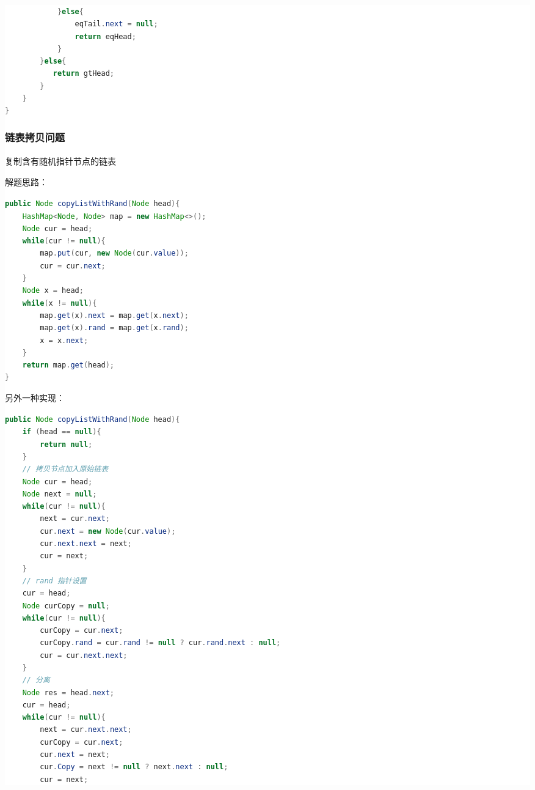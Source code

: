 ```java
            }else{
                eqTail.next = null;
                return eqHead;
            }
        }else{
           return gtHead;
        }
    }
}
```
### 链表拷贝问题
复制含有随机指针节点的链表

解题思路：

```java
public Node copyListWithRand(Node head){
    HashMap<Node, Node> map = new HashMap<>();
    Node cur = head;
    while(cur != null){
        map.put(cur, new Node(cur.value));
        cur = cur.next;
    }
    Node x = head;
    while(x != null){
        map.get(x).next = map.get(x.next);
        map.get(x).rand = map.get(x.rand);
        x = x.next;
    }
    return map.get(head);
}
```
另外一种实现：
```java
public Node copyListWithRand(Node head){
    if (head == null){
        return null;
    }
    // 拷贝节点加入原始链表
    Node cur = head;
    Node next = null;
    while(cur != null){
        next = cur.next;
        cur.next = new Node(cur.value);
        cur.next.next = next;
        cur = next;
    }
    // rand 指针设置
    cur = head;
    Node curCopy = null;
    while(cur != null){
        curCopy = cur.next;
        curCopy.rand = cur.rand != null ? cur.rand.next : null;
        cur = cur.next.next;
    }
    // 分离
    Node res = head.next;
    cur = head;
    while(cur != null){
        next = cur.next.next;
        curCopy = cur.next;
        cur.next = next;
        cur.Copy = next != null ? next.next : null;
        cur = next;
```